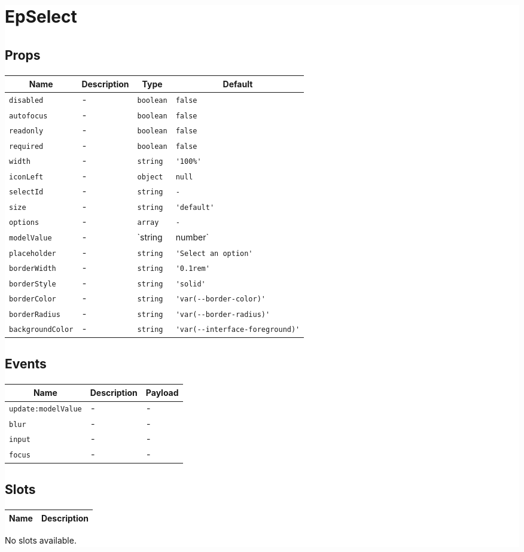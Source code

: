 # EpSelect



## Props
| Name | Description | Type | Default |
|------|-------------|------|---------|
| `disabled` | - | `boolean` | `false` |
| `autofocus` | - | `boolean` | `false` |
| `readonly` | - | `boolean` | `false` |
| `required` | - | `boolean` | `false` |
| `width` | - | `string` | `'100%'` |
| `iconLeft` | - | `object` | `null` |
| `selectId` | - | `string` | `-` |
| `size` | - | `string` | `'default'` |
| `options` | - | `array` | `-` |
| `modelValue` | - | `string|number` | `''` |
| `placeholder` | - | `string` | `'Select an option'` |
| `borderWidth` | - | `string` | `'0.1rem'` |
| `borderStyle` | - | `string` | `'solid'` |
| `borderColor` | - | `string` | `'var(--border-color)'` |
| `borderRadius` | - | `string` | `'var(--border-radius)'` |
| `backgroundColor` | - | `string` | `'var(--interface-foreground)'` |

## Events
| Name    | Description                 | Payload    |
|---------|-----------------------------|------------|
| `update:modelValue` | - | - |
| `blur` | - | - |
| `input` | - | - |
| `focus` | - | - |

## Slots
| Name | Description |
|------|-------------|
No slots available.
